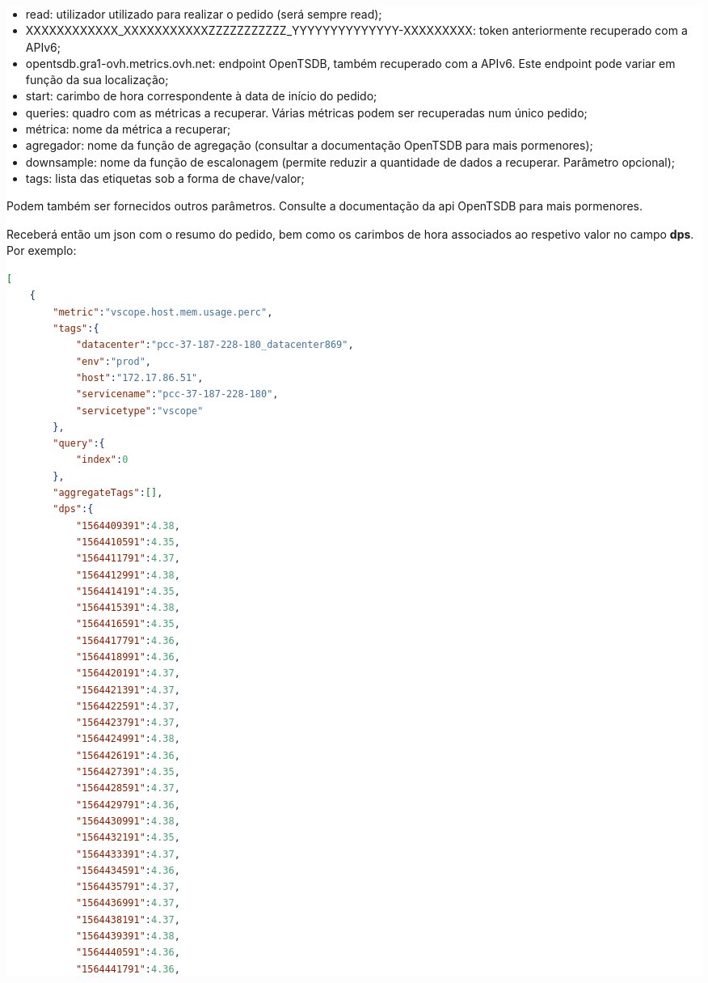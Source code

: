 - read: utilizador utilizado para realizar o pedido (será sempre read);
- XXXXXXXXXXXX_XXXXXXXXXXXZZZZZZZZZZZ_YYYYYYYYYYYYYY-XXXXXXXXX: token anteriormente recuperado com a APIv6;
- opentsdb.gra1-ovh.metrics.ovh.net: endpoint OpenTSDB, também recuperado com a APIv6. Este endpoint pode variar em função da sua localização;
- start: carimbo de hora correspondente à data de início do pedido;
- queries: quadro com as métricas a recuperar. Várias métricas podem ser recuperadas num único pedido;
- métrica: nome da métrica a recuperar;
- agregador: nome da função de agregação (consultar a documentação OpenTSDB para mais pormenores);
- downsample: nome da função de escalonagem (permite reduzir a quantidade de dados a recuperar. Parâmetro opcional);
- tags: lista das etiquetas sob a forma de chave/valor;

Podem também ser fornecidos outros parâmetros. Consulte a documentação da api OpenTSDB para mais pormenores.

Receberá então um json com o resumo do pedido, bem como os carimbos de hora associados ao respetivo valor no campo **dps**.
Por exemplo:

```json
[
    {
        "metric":"vscope.host.mem.usage.perc",
        "tags":{
            "datacenter":"pcc-37-187-228-180_datacenter869",
            "env":"prod",
            "host":"172.17.86.51",
            "servicename":"pcc-37-187-228-180",
            "servicetype":"vscope"
        },
        "query":{
            "index":0
        },
        "aggregateTags":[],
        "dps":{
            "1564409391":4.38,
            "1564410591":4.35,
            "1564411791":4.37,
            "1564412991":4.38,
            "1564414191":4.35,
            "1564415391":4.38,
            "1564416591":4.35,
            "1564417791":4.36,
            "1564418991":4.36,
            "1564420191":4.37,
            "1564421391":4.37,
            "1564422591":4.37,
            "1564423791":4.37,
            "1564424991":4.38,
            "1564426191":4.36,
            "1564427391":4.35,
            "1564428591":4.37,
            "1564429791":4.36,
            "1564430991":4.38,
            "1564432191":4.35,
            "1564433391":4.37,
            "1564434591":4.36,
            "1564435791":4.37,
            "1564436991":4.37,
            "1564438191":4.37,
            "1564439391":4.38,
            "1564440591":4.36,
            "1564441791":4.36,
```